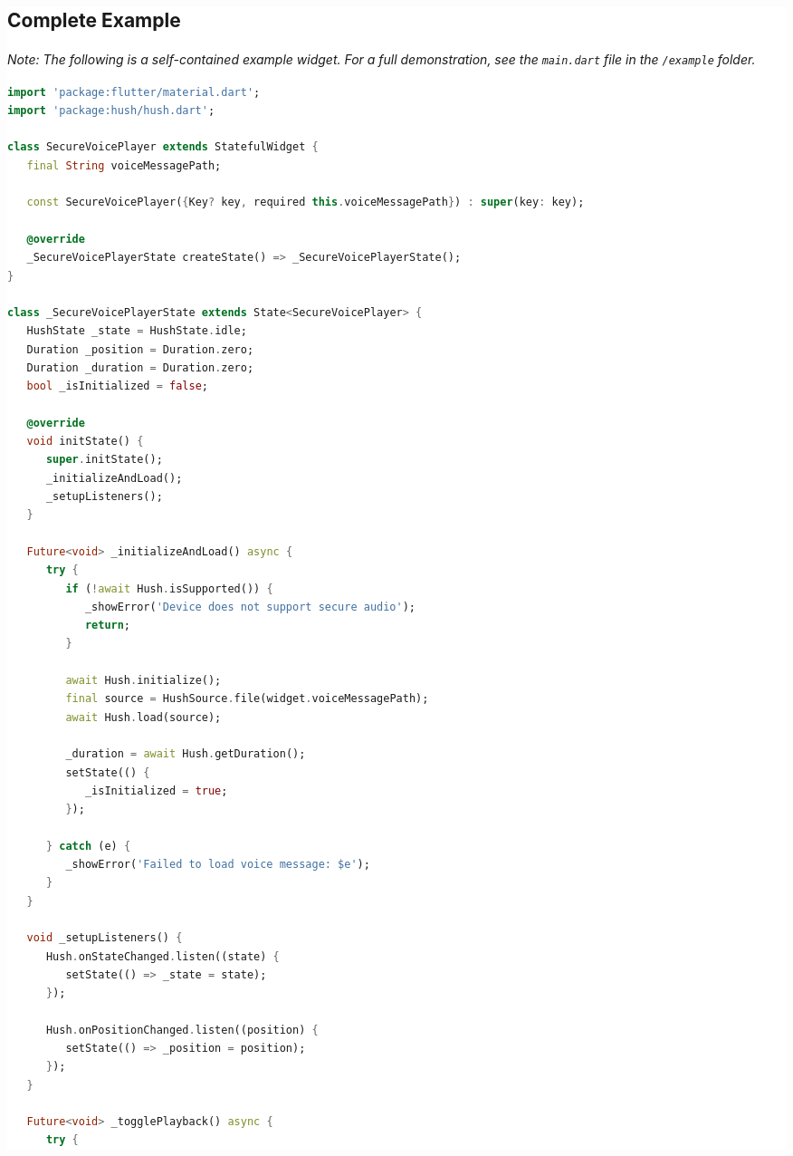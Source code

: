 ## Complete Example

*Note: The following is a self-contained example widget. For a full demonstration, see the `main.dart` file in the `/example` folder.*

```dart
import 'package:flutter/material.dart';
import 'package:hush/hush.dart';

class SecureVoicePlayer extends StatefulWidget {
   final String voiceMessagePath;

   const SecureVoicePlayer({Key? key, required this.voiceMessagePath}) : super(key: key);

   @override
   _SecureVoicePlayerState createState() => _SecureVoicePlayerState();
}

class _SecureVoicePlayerState extends State<SecureVoicePlayer> {
   HushState _state = HushState.idle;
   Duration _position = Duration.zero;
   Duration _duration = Duration.zero;
   bool _isInitialized = false;

   @override
   void initState() {
      super.initState();
      _initializeAndLoad();
      _setupListeners();
   }

   Future<void> _initializeAndLoad() async {
      try {
         if (!await Hush.isSupported()) {
            _showError('Device does not support secure audio');
            return;
         }

         await Hush.initialize();
         final source = HushSource.file(widget.voiceMessagePath);
         await Hush.load(source);

         _duration = await Hush.getDuration();
         setState(() {
            _isInitialized = true;
         });

      } catch (e) {
         _showError('Failed to load voice message: $e');
      }
   }

   void _setupListeners() {
      Hush.onStateChanged.listen((state) {
         setState(() => _state = state);
      });

      Hush.onPositionChanged.listen((position) {
         setState(() => _position = position);
      });
   }

   Future<void> _togglePlayback() async {
      try {
```